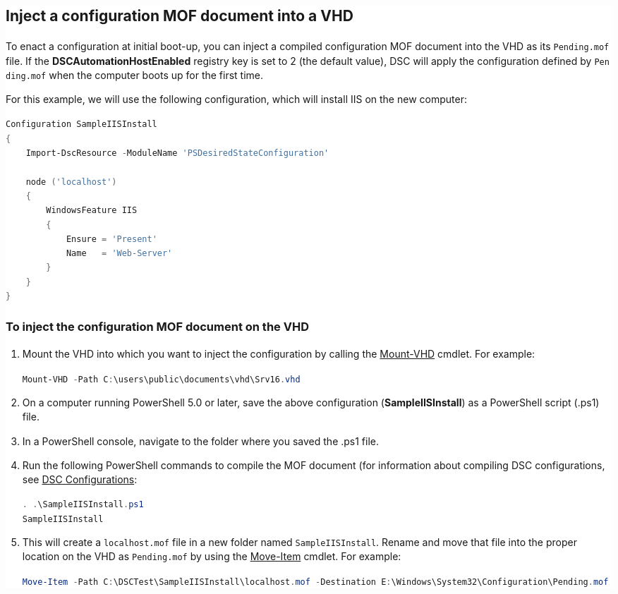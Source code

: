## Inject a configuration MOF document into a VHD

To enact a configuration at initial boot-up, you can inject a compiled configuration MOF document
into the VHD as its `Pending.mof` file. If the **DSCAutomationHostEnabled** registry key is set to 2
(the default value), DSC will apply the configuration defined by `Pending.mof` when the computer
boots up for the first time.

For this example, we will use the following configuration, which will install IIS on the new computer:

```powershell
Configuration SampleIISInstall
{
    Import-DscResource -ModuleName 'PSDesiredStateConfiguration'

    node ('localhost')
    {
        WindowsFeature IIS
        {
            Ensure = 'Present'
            Name   = 'Web-Server'
        }
    }
}
```

### To inject the configuration MOF document on the VHD

1. Mount the VHD into which you want to inject the configuration by calling the
   [Mount-VHD](/powershell/module/hyper-v/mount-vhd) cmdlet. For example:

   ```powershell
   Mount-VHD -Path C:\users\public\documents\vhd\Srv16.vhd
   ```

1. On a computer running PowerShell 5.0 or later, save the above configuration
   (**SampleIISInstall**) as a PowerShell script (.ps1) file.

1. In a PowerShell console, navigate to the folder where you saved the .ps1 file.

1. Run the following PowerShell commands to compile the MOF document (for information about
   compiling DSC configurations, see [DSC Configurations](../configurations/configurations.md):

   ```powershell
   . .\SampleIISInstall.ps1
   SampleIISInstall
   ```

1. This will create a `localhost.mof` file in a new folder named `SampleIISInstall`. Rename and move
   that file into the proper location on the VHD as `Pending.mof` by using the
   [Move-Item](/powershell/module/microsoft.powershell.management/move-item) cmdlet. For example:

   ```powershell
   Move-Item -Path C:\DSCTest\SampleIISInstall\localhost.mof -Destination E:\Windows\System32\Configuration\Pending.mof
   ```
